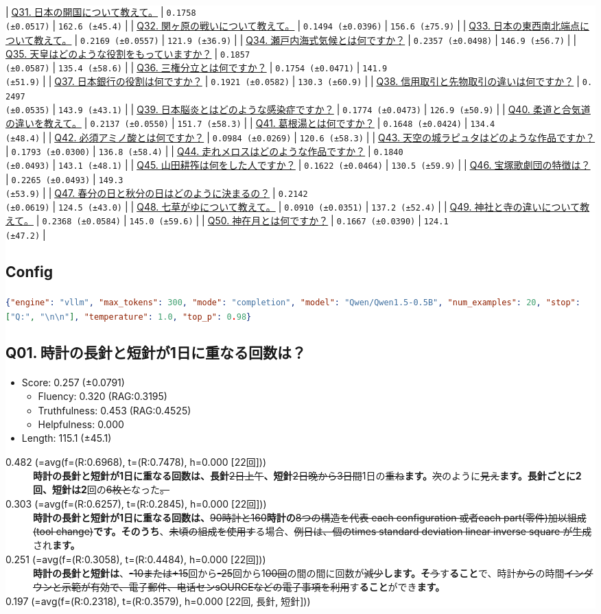 | [Q31. 日本の開国について教えて。](#Q31) | <code>0.1758 (±0.0517)</code> | <code>162.6 (±45.4)</code> |
| [Q32. 関ヶ原の戦いについて教えて。](#Q32) | <code>0.1494 (±0.0396)</code> | <code>156.6 (±75.9)</code> |
| [Q33. 日本の東西南北端点について教えて。](#Q33) | <code>0.2169 (±0.0557)</code> | <code>121.9 (±36.9)</code> |
| [Q34. 瀬戸内海式気候とは何ですか？](#Q34) | <code>0.2357 (±0.0498)</code> | <code>146.9 (±56.7)</code> |
| [Q35. 天皇はどのような役割をもっていますか？](#Q35) | <code>0.1857 (±0.0587)</code> | <code>135.4 (±58.6)</code> |
| [Q36. 三権分立とは何ですか？](#Q36) | <code>0.1754 (±0.0471)</code> | <code>141.9 (±51.9)</code> |
| [Q37. 日本銀行の役割は何ですか？](#Q37) | <code>0.1921 (±0.0582)</code> | <code>130.3 (±60.9)</code> |
| [Q38. 信用取引と先物取引の違いは何ですか？](#Q38) | <code>0.2497 (±0.0535)</code> | <code>143.9 (±43.1)</code> |
| [Q39. 日本脳炎とはどのような感染症ですか？](#Q39) | <code>0.1774 (±0.0473)</code> | <code>126.9 (±50.9)</code> |
| [Q40. 柔道と合気道の違いを教えて。](#Q40) | <code>0.2137 (±0.0550)</code> | <code>151.7 (±58.3)</code> |
| [Q41. 葛根湯とは何ですか？](#Q41) | <code>0.1648 (±0.0424)</code> | <code>134.4 (±48.4)</code> |
| [Q42. 必須アミノ酸とは何ですか？](#Q42) | <code>0.0984 (±0.0269)</code> | <code>120.6 (±58.3)</code> |
| [Q43. 天空の城ラピュタはどのような作品ですか？](#Q43) | <code>0.1793 (±0.0300)</code> | <code>136.8 (±58.4)</code> |
| [Q44. 走れメロスはどのような作品ですか？](#Q44) | <code>0.1840 (±0.0493)</code> | <code>143.1 (±48.1)</code> |
| [Q45. 山田耕筰は何をした人ですか？](#Q45) | <code>0.1622 (±0.0464)</code> | <code>130.5 (±59.9)</code> |
| [Q46. 宝塚歌劇団の特徴は？](#Q46) | <code>0.2265 (±0.0493)</code> | <code>149.3 (±53.9)</code> |
| [Q47. 春分の日と秋分の日はどのように決まるの？](#Q47) | <code>0.2142 (±0.0619)</code> | <code>124.5 (±43.0)</code> |
| [Q48. 七草がゆについて教えて。](#Q48) | <code>0.0910 (±0.0351)</code> | <code>137.2 (±52.4)</code> |
| [Q49. 神社と寺の違いについて教えて。](#Q49) | <code>0.2368 (±0.0584)</code> | <code>145.0 (±59.6)</code> |
| [Q50. 神在月とは何ですか？](#Q50) | <code>0.1667 (±0.0390)</code> | <code>124.1 (±47.2)</code> |

## Config

```json
{"engine": "vllm", "max_tokens": 300, "mode": "completion", "model": "Qwen/Qwen1.5-0.5B", "num_examples": 20, "stop": ["Q:", "\n\n"], "temperature": 1.0, "top_p": 0.98}
```

## <a name="Q01"></a>Q01. 時計の長針と短針が1日に重なる回数は？

- Score: 0.257 (±0.0791)
  - Fluency: 0.320 (RAG:0.3195)
  - Truthfulness: 0.453 (RAG:0.4525)
  - Helpfulness: 0.000
- Length: 115.1 (±45.1)

<dl>
<dt>0.482 (=avg(f=(R:0.6968), t=(R:0.7478), h=0.000 [22回]))</dt>
<dd><b>時計の長針と短針が1日に重なる回数は、長針</b><s>2日上午</s><b>、短針</b><s>2日晚から3日間</s>1日の<s>重ね</s><b>ます。</b><s>次</s>のように<s>見え</s><b>ます。長針ごとに2回、短針は2</b>回の<s>6枚と</s>なった<s>。</s></dd>
<dt>0.303 (=avg(f=(R:0.6257), t=(R:0.2845), h=0.000 [22回]))</dt>
<dd><b>時計の長針と短針が1日に重なる回数は、</b><s>90時計と160</s><b>時計の</b><s>8つの構造を代表 each configuration 或者each part&#40;零件&#41;加以組成 &#40;tool change&#41;</s><b>です。そのうち</b>、<s>未頃の組成を使用す</s>る場合、<s>例日は、個のtimes standard deviation linear inverse square が生成</s>され<b>ます。</b></dd>
<dt>0.251 (=avg(f=(R:0.3058), t=(R:0.4484), h=0.000 [22回]))</dt>
<dd><b>時計の長針と短針は</b>、<s>&#45;10または&#43;15</s>回から<s>&#45;25</s>回から1<s>00回</s>の間の間に回数が<s>減少</s><b>します。そ</b><s>う</s>す<b>ること</b>で、時計<s>から</s>の時間<s>インダウンと示範が有効で、電子郵件、电话センѕOURCEなどの電子事項を利用</s>す<b>ること</b>ができ<b>ます。</b></dd>
<dt>0.197 (=avg(f=(R:0.2318), t=(R:0.3579), h=0.000 [22回, 長針, 短針]))</dt>